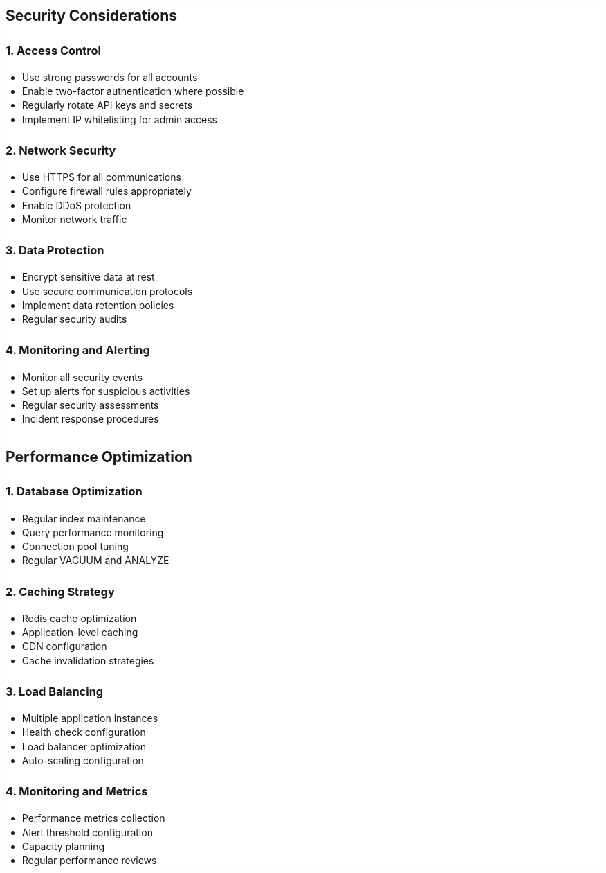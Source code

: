 ## Security Considerations

### 1. Access Control
- Use strong passwords for all accounts
- Enable two-factor authentication where possible
- Regularly rotate API keys and secrets
- Implement IP whitelisting for admin access

### 2. Network Security
- Use HTTPS for all communications
- Configure firewall rules appropriately
- Enable DDoS protection
- Monitor network traffic

### 3. Data Protection
- Encrypt sensitive data at rest
- Use secure communication protocols
- Implement data retention policies
- Regular security audits

### 4. Monitoring and Alerting
- Monitor all security events
- Set up alerts for suspicious activities
- Regular security assessments
- Incident response procedures

## Performance Optimization

### 1. Database Optimization
- Regular index maintenance
- Query performance monitoring
- Connection pool tuning
- Regular VACUUM and ANALYZE

### 2. Caching Strategy
- Redis cache optimization
- Application-level caching
- CDN configuration
- Cache invalidation strategies

### 3. Load Balancing
- Multiple application instances
- Health check configuration
- Load balancer optimization
- Auto-scaling configuration

### 4. Monitoring and Metrics
- Performance metrics collection
- Alert threshold configuration
- Capacity planning
- Regular performance reviews
